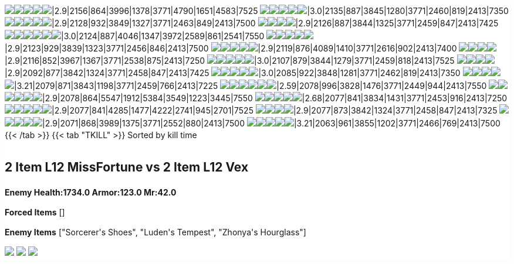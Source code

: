 ![](/item/6691.png)![](/item/3156.png)![](/item/1001.png)![](/item/1055.png)![](/item/1037.png)|2.9|2156|864|3996|1378|3771|4790|1651|4583|7525
![](/item/6676.png)![](/item/3179.png)![](/item/1001.png)![](/item/1055.png)![](/item/1038.png)|3.0|2135|887|3845|1280|3771|2460|819|2413|7350
![](/item/6675.png)![](/item/3033.png)![](/item/1001.png)![](/item/1055.png)![](/item/1036.png)|2.9|2128|932|3849|1327|3771|2463|849|2413|7500
![](/item/3142.png)![](/item/6696.png)![](/item/1055.png)![](/item/1037.png)|2.9|2126|887|3844|1325|3771|2459|847|2413|7425
![](/item/6676.png)![](/item/6692.png)![](/item/1001.png)![](/item/1055.png)![](/item/1036.png)![](/item/1036.png)|3.0|2124|887|4046|1347|3972|2589|861|2541|7550
![](/item/6676.png)![](/item/3031.png)![](/item/1001.png)![](/item/1055.png)![](/item/1036.png)|2.9|2123|929|3839|1323|3771|2456|846|2413|7500
![](/item/6691.png)![](/item/3072.png)![](/item/1001.png)![](/item/1055.png)![](/item/1036.png)|2.9|2119|876|4089|1410|3771|2616|902|2413|7400
![](/item/6691.png)![](/item/3074.png)![](/item/1001.png)![](/item/1055.png)|2.9|2116|852|3967|1367|3771|2538|875|2413|7250
![](/item/6676.png)![](/item/3004.png)![](/item/1001.png)![](/item/1055.png)![](/item/1037.png)|3.0|2107|879|3844|1279|3771|2459|818|2413|7525
![](/item/3142.png)![](/item/6693.png)![](/item/1055.png)![](/item/1037.png)|2.9|2092|877|3842|1324|3771|2458|847|2413|7425
![](/item/3179.png)![](/item/3033.png)![](/item/1001.png)![](/item/1055.png)![](/item/1038.png)|3.0|2085|922|3848|1281|3771|2462|819|2413|7350
![](/item/6676.png)![](/item/6695.png)![](/item/1001.png)![](/item/1055.png)![](/item/1037.png)|3.21|2079|871|3843|1198|3771|2459|766|2413|7225
![](/item/6691.png)![](/item/3095.png)![](/item/1001.png)![](/item/1055.png)![](/item/1036.png)![](/item/1036.png)|2.59|2078|996|3828|1476|3771|2449|944|2413|7550
![](/item/6691.png)![](/item/6673.png)![](/item/1001.png)![](/item/1055.png)![](/item/1036.png)![](/item/1036.png)|2.9|2078|864|5547|1912|5384|3549|1223|3445|7550
![](/item/6691.png)![](/item/3006.png)![](/item/1055.png)![](/item/1038.png)![](/item/1038.png)|2.68|2077|841|3834|1431|3771|2453|916|2413|7250
![](/item/6691.png)![](/item/6609.png)![](/item/1001.png)![](/item/1055.png)![](/item/1037.png)|2.9|2077|841|4285|1477|4222|2741|945|2701|7525
![](/item/3142.png)![](/item/3004.png)![](/item/1055.png)![](/item/1037.png)|2.9|2077|873|3842|1324|3771|2458|847|2413|7325
![](/item/6676.png)![](/item/3074.png)![](/item/1001.png)![](/item/1055.png)![](/item/1036.png)|2.9|2071|868|3989|1375|3771|2552|880|2413|7500
![](/item/3031.png)![](/item/3033.png)![](/item/1001.png)![](/item/1055.png)![](/item/1036.png)|3.21|2063|961|3855|1202|3771|2466|769|2413|7500
{{< /tab >}}
{{< tab "TKILL" >}}
Sorted by kill time
## 2 Item L12 MissFortune vs 2 Item L12 Vex

**Enemy Health:1734.0 Armor:123.0 Mr:42.0**


**Forced Items** []








**Enemy Items** ["Sorcerer's Shoes", "Luden's Tempest", "Zhonya's Hourglass"]





![](/item/3020.png)
![](/item/6655.png)
![](/item/3157.png)
